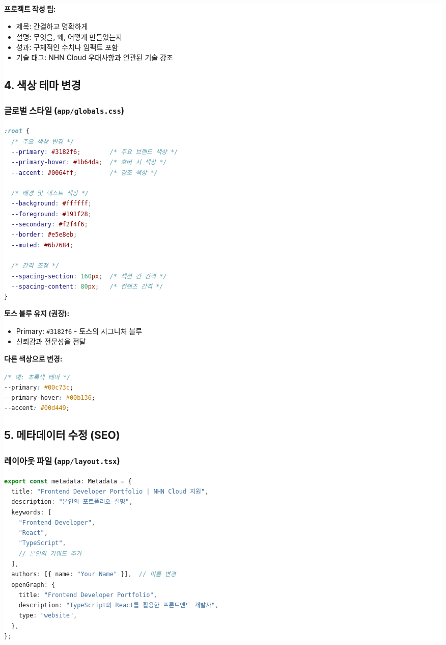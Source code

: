 **프로젝트 작성 팁:**
- 제목: 간결하고 명확하게
- 설명: 무엇을, 왜, 어떻게 만들었는지
- 성과: 구체적인 수치나 임팩트 포함
- 기술 태그: NHN Cloud 우대사항과 연관된 기술 강조

## 4. 색상 테마 변경

### 글로벌 스타일 (`app/globals.css`)

```css
:root {
  /* 주요 색상 변경 */
  --primary: #3182f6;        /* 주요 브랜드 색상 */
  --primary-hover: #1b64da;  /* 호버 시 색상 */
  --accent: #0064ff;         /* 강조 색상 */

  /* 배경 및 텍스트 색상 */
  --background: #ffffff;
  --foreground: #191f28;
  --secondary: #f2f4f6;
  --border: #e5e8eb;
  --muted: #6b7684;

  /* 간격 조정 */
  --spacing-section: 160px;  /* 섹션 간 간격 */
  --spacing-content: 80px;   /* 컨텐츠 간격 */
}
```

**토스 블루 유지 (권장):**
- Primary: `#3182f6` - 토스의 시그니처 블루
- 신뢰감과 전문성을 전달

**다른 색상으로 변경:**
```css
/* 예: 초록색 테마 */
--primary: #00c73c;
--primary-hover: #00b136;
--accent: #00d449;
```

## 5. 메타데이터 수정 (SEO)

### 레이아웃 파일 (`app/layout.tsx`)

```typescript
export const metadata: Metadata = {
  title: "Frontend Developer Portfolio | NHN Cloud 지원",
  description: "본인의 포트폴리오 설명",
  keywords: [
    "Frontend Developer",
    "React",
    "TypeScript",
    // 본인의 키워드 추가
  ],
  authors: [{ name: "Your Name" }],  // 이름 변경
  openGraph: {
    title: "Frontend Developer Portfolio",
    description: "TypeScript와 React를 활용한 프론트엔드 개발자",
    type: "website",
  },
};
```
